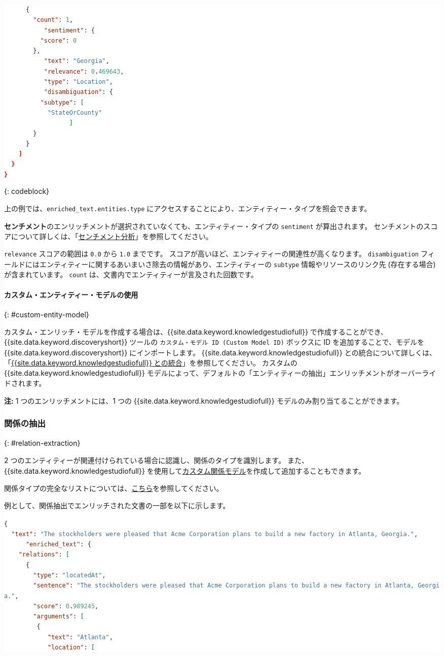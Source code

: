 ```json
      {
        "count": 1,
           "sentiment": {
          "score": 0
        },
           "text": "Georgia",
           "relevance": 0.469643,
           "type": "Location",
           "disambiguation": {
          "subtype": [
            "StateOrCounty"
                  ]
        }
      }
    ]
  }
}
```
{: codeblock}

上の例では、`enriched_text.entities.type` にアクセスすることにより、エンティティー・タイプを照会できます。

**センチメント**のエンリッチメントが選択されていなくても、エンティティー・タイプの `sentiment` が算出されます。 センチメントのスコアについて詳しくは、「[センチメント分析](/docs/services/discovery?topic=discovery-configservice#sentiment-analysis)」を参照してください。

`relevance` スコアの範囲は `0.0` から `1.0` までです。 スコアが高いほど、エンティティーの関連性が高くなります。 `disambiguation` フィールドにはエンティティーに関するあいまいさ除去の情報があり、エンティティーの `subtype` 情報やリソースのリンク先 (存在する場合) が含まれています。 `count` は、文書内でエンティティーが言及された回数です。

#### カスタム・エンティティー・モデルの使用
{: #custom-entity-model}

カスタム・エンリッチ・モデルを作成する場合は、{{site.data.keyword.knowledgestudiofull}} で作成することができ、{{site.data.keyword.discoveryshort}} ツールの `カスタム・モデル ID (Custom Model ID)` ボックスに ID を追加することで、モデルを {{site.data.keyword.discoveryshort}} にインポートします。 {{site.data.keyword.knowledgestudiofull}} との統合について詳しくは、「[{{site.data.keyword.knowledgestudiofull}} との統合](/docs/services/discovery?topic=discovery-integrating-with-wks#integrating-with-wks)」を参照してください。 カスタムの {{site.data.keyword.knowledgestudiofull}} モデルによって、デフォルトの「エンティティーの抽出」エンリッチメントがオーバーライドされます。

**注:** 1 つのエンリッチメントには、1 つの {{site.data.keyword.knowledgestudiofull}} モデルのみ割り当てることができます。

### 関係の抽出
{: #relation-extraction}

2 つのエンティティーが関連付けられている場合に認識し、関係のタイプを識別します。 また、{{site.data.keyword.knowledgestudiofull}} を使用して[カスタム関係モデル](/docs/services/discovery?topic=discovery-configservice#custom-relation-model)を作成して追加することもできます。

関係タイプの完全なリストについては、[こちら](/docs/services/discovery?topic=discovery-relation-types#relation-types)を参照してください。

例として、関係抽出でエンリッチされた文書の一部を以下に示します。

```json
{
  "text": "The stockholders were pleased that Acme Corporation plans to build a new factory in Atlanta, Georgia.",
      "enriched_text": {
    "relations": [
      {
        "type": "locatedAt",
        "sentence": "The stockholders were pleased that Acme Corporation plans to build a new factory in Atlanta, Georgia.",
        "score": 0.989245,
        "arguments": [
         {
            "text": "Atlanta",
            "location": [
```